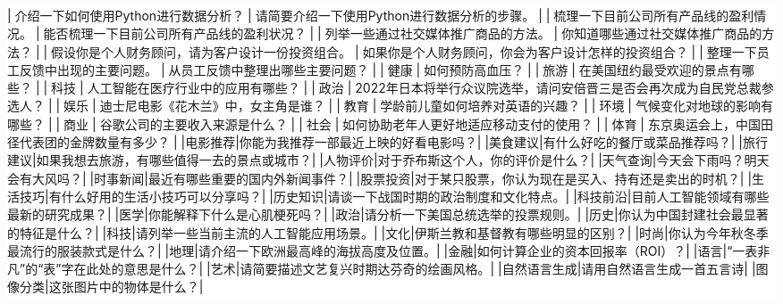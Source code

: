 | 介绍一下如何使用Python进行数据分析？ | 请简要介绍一下使用Python进行数据分析的步骤。 |
| 梳理一下目前公司所有产品线的盈利情况。 | 能否梳理一下目前公司所有产品线的盈利状况？ |
| 列举一些通过社交媒体推广商品的方法。 | 你知道哪些通过社交媒体推广商品的方法？ |
| 假设你是个人财务顾问，请为客户设计一份投资组合。 | 如果你是个人财务顾问，你会为客户设计怎样的投资组合？ |
| 整理一下员工反馈中出现的主要问题。 | 从员工反馈中整理出哪些主要问题？ |
| 健康 | 如何预防高血压？ |
| 旅游 | 在美国纽约最受欢迎的景点有哪些？ |
| 科技 | 人工智能在医疗行业中的应用有哪些？ |
| 政治 | 2022年日本将举行众议院选举，请问安倍晋三是否会再次成为自民党总裁参选人？ |
| 娱乐 | 迪士尼电影《花木兰》中，女主角是谁？ |
| 教育 | 学龄前儿童如何培养对英语的兴趣？ |
| 环境 | 气候变化对地球的影响有哪些？ |
| 商业 | 谷歌公司的主要收入来源是什么？ |
| 社会 | 如何协助老年人更好地适应移动支付的使用？ |
| 体育 | 东京奥运会上，中国田径代表团的金牌数量有多少？ |
|电影推荐|你能为我推荐一部最近上映的好看电影吗？|
|美食建议|有什么好吃的餐厅或菜品推荐吗？|
|旅行建议|如果我想去旅游，有哪些值得一去的景点或城市？|
|人物评价|对于乔布斯这个人，你的评价是什么？|
|天气查询|今天会下雨吗？明天会有大风吗？|
|时事新闻|最近有哪些重要的国内外新闻事件？|
|股票投资|对于某只股票，你认为现在是买入、持有还是卖出的时机？|
|生活技巧|有什么好用的生活小技巧可以分享吗？|
|历史知识|请谈一下战国时期的政治制度和文化特点。|
|科技前沿|目前人工智能领域有哪些最新的研究成果？|
|医学|你能解释下什么是心肌梗死吗？|
|政治|请分析一下美国总统选举的投票规则。|
|历史|你认为中国封建社会最显著的特征是什么？|
|科技|请列举一些当前主流的人工智能应用场景。|
|文化|伊斯兰教和基督教有哪些明显的区别？|
|时尚|你认为今年秋冬季最流行的服装款式是什么？|
|地理|请介绍一下欧洲最高峰的海拔高度及位置。|
|金融|如何计算企业的资本回报率（ROI）？|
|语言|“一表非凡”的“表”字在此处的意思是什么？|
|艺术|请简要描述文艺复兴时期达芬奇的绘画风格。|
|自然语言生成|请用自然语言生成一首五言诗|
|图像分类|这张图片中的物体是什么？|